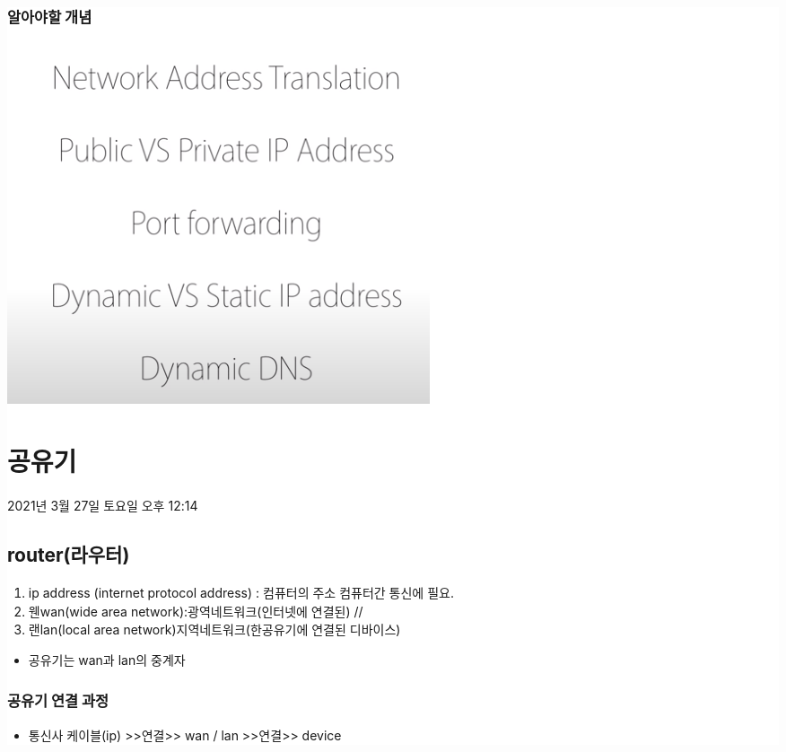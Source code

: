 ### 알아야할 개념
![Homeserver_image2](image/Homeserver_image2.png)


# 공유기

2021년 3월 27일 토요일
오후 12:14

## router(라우터)
1. ip address (internet protocol address) : 컴퓨터의 주소 컴퓨터간 통신에 필요.
2. 웬wan(wide area network):광역네트워크(인터넷에 연결된) //
3. 랜lan(local area network)지역네트워크(한공유기에 연결된 디바이스) 
* 공유기는 wan과 lan의 중계자

### 공유기 연결 과정
* 통신사 케이블(ip) >>연결>> wan / lan >>연결>> device